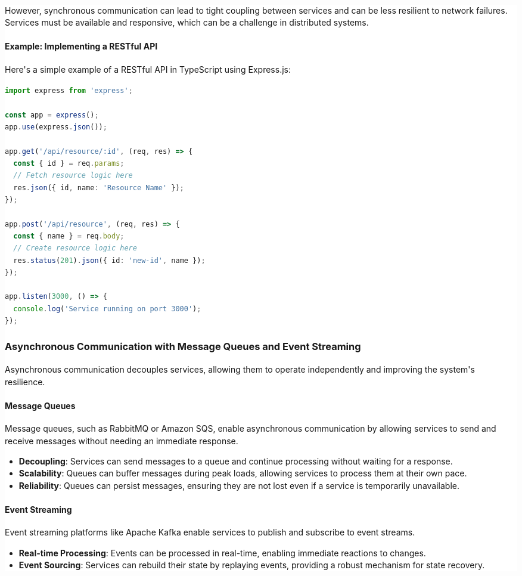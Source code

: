 However, synchronous communication can lead to tight coupling between services and can be less resilient to network failures. Services must be available and responsive, which can be a challenge in distributed systems.

#### Example: Implementing a RESTful API

Here's a simple example of a RESTful API in TypeScript using Express.js:

```typescript
import express from 'express';

const app = express();
app.use(express.json());

app.get('/api/resource/:id', (req, res) => {
  const { id } = req.params;
  // Fetch resource logic here
  res.json({ id, name: 'Resource Name' });
});

app.post('/api/resource', (req, res) => {
  const { name } = req.body;
  // Create resource logic here
  res.status(201).json({ id: 'new-id', name });
});

app.listen(3000, () => {
  console.log('Service running on port 3000');
});
```

### Asynchronous Communication with Message Queues and Event Streaming

Asynchronous communication decouples services, allowing them to operate independently and improving the system's resilience.

#### Message Queues

Message queues, such as RabbitMQ or Amazon SQS, enable asynchronous communication by allowing services to send and receive messages without needing an immediate response.

- **Decoupling**: Services can send messages to a queue and continue processing without waiting for a response.
- **Scalability**: Queues can buffer messages during peak loads, allowing services to process them at their own pace.
- **Reliability**: Queues can persist messages, ensuring they are not lost even if a service is temporarily unavailable.

#### Event Streaming

Event streaming platforms like Apache Kafka enable services to publish and subscribe to event streams.

- **Real-time Processing**: Events can be processed in real-time, enabling immediate reactions to changes.
- **Event Sourcing**: Services can rebuild their state by replaying events, providing a robust mechanism for state recovery.
